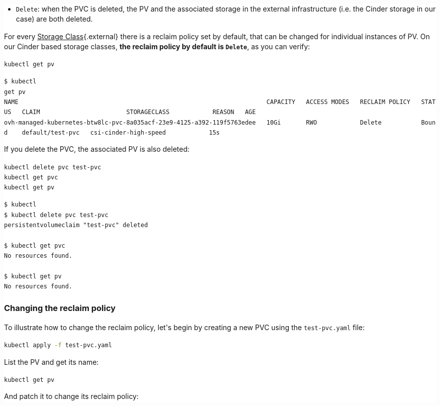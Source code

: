 - `Delete`: when the PVC is deleted, the PV and the associated storage in the external infrastructure (i.e. the Cinder storage in our case) are both deleted.

For every [Storage Class](https://kubernetes.io/docs/concepts/storage/storage-classes/){.external} there is a  reclaim policy set by default, that can be changed for individual instances of PV.  On our Cinder based storage classes, **the reclaim policy by default is `Delete`**, as you can verify:

```bash
kubectl get pv
```

<pre class="console"><code>$ kubectl 
get pv
NAME                                                                     CAPACITY   ACCESS MODES   RECLAIM POLICY   STATUS   CLAIM                        STORAGECLASS            REASON   AGE
ovh-managed-kubernetes-btw8lc-pvc-8a035acf-23e9-4125-a392-119f5763edee   10Gi       RWO            Delete           Bound    default/test-pvc   csi-cinder-high-speed            15s
</code></pre>


If you delete the PVC, the associated PV is also deleted:


```bash
kubectl delete pvc test-pvc
kubectl get pvc
kubectl get pv
```


<pre class="console"><code>$ kubectl 
$ kubectl delete pvc test-pvc
persistentvolumeclaim "test-pvc" deleted

$ kubectl get pvc
No resources found.

$ kubectl get pv
No resources found.
</code></pre>


### Changing the reclaim policy

To illustrate how to change the reclaim policy, let's begin by creating a new PVC using the `test-pvc.yaml` file:


```bash
kubectl apply -f test-pvc.yaml
```

List the PV and get its name:


```bash
kubectl get pv
```

And patch it to change its reclaim policy:
